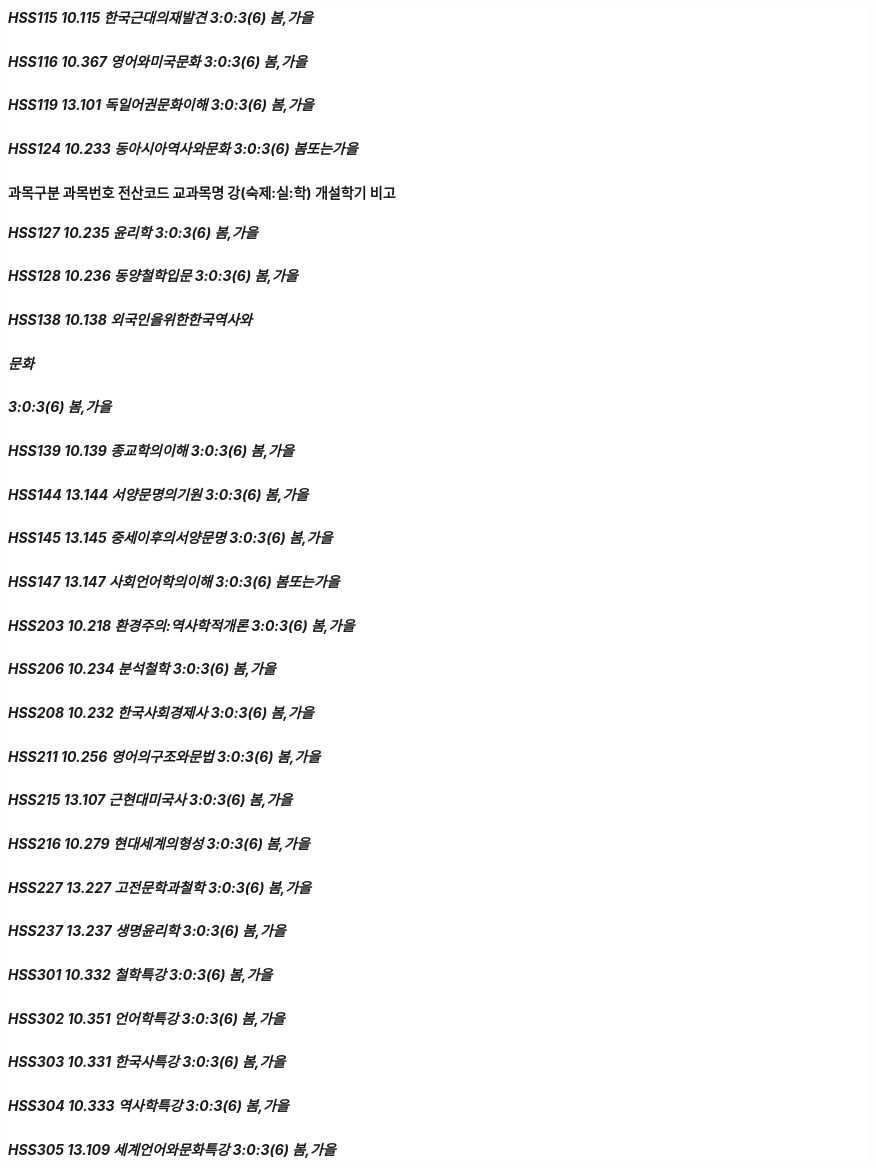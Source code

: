 ##### HSS115 10.115 한국근대의재발견 3:0:3(6) 봄,가을

##### HSS116 10.367 영어와미국문화 3:0:3(6) 봄,가을

##### HSS119 13.101 독일어권문화이해 3:0:3(6) 봄,가을

##### HSS124 10.233 동아시아역사와문화 3:0:3(6) 봄또는가을


#### 과목구분 과목번호 전산코드 교과목명 강(숙제:실:학) 개설학기 비고

##### HSS127 10.235 윤리학 3:0:3(6) 봄,가을

##### HSS128 10.236 동양철학입문 3:0:3(6) 봄,가을

##### HSS138 10.138 외국인을위한한국역사와

##### 문화

##### 3:0:3(6) 봄,가을

##### HSS139 10.139 종교학의이해 3:0:3(6) 봄,가을

##### HSS144 13.144 서양문명의기원 3:0:3(6) 봄,가을

##### HSS145 13.145 중세이후의서양문명 3:0:3(6) 봄,가을

##### HSS147 13.147 사회언어학의이해 3:0:3(6) 봄또는가을

##### HSS203 10.218 환경주의:역사학적개론 3:0:3(6) 봄,가을

##### HSS206 10.234 분석철학 3:0:3(6) 봄,가을

##### HSS208 10.232 한국사회경제사 3:0:3(6) 봄,가을

##### HSS211 10.256 영어의구조와문법 3:0:3(6) 봄,가을

##### HSS215 13.107 근현대미국사 3:0:3(6) 봄,가을

##### HSS216 10.279 현대세계의형성 3:0:3(6) 봄,가을

##### HSS227 13.227 고전문학과철학 3:0:3(6) 봄,가을

##### HSS237 13.237 생명윤리학 3:0:3(6) 봄,가을

##### HSS301 10.332 철학특강 3:0:3(6) 봄,가을

##### HSS302 10.351 언어학특강 3:0:3(6) 봄,가을

##### HSS303 10.331 한국사특강 3:0:3(6) 봄,가을

##### HSS304 10.333 역사학특강 3:0:3(6) 봄,가을

##### HSS305 13.109 세계언어와문화특강 3:0:3(6) 봄,가을
